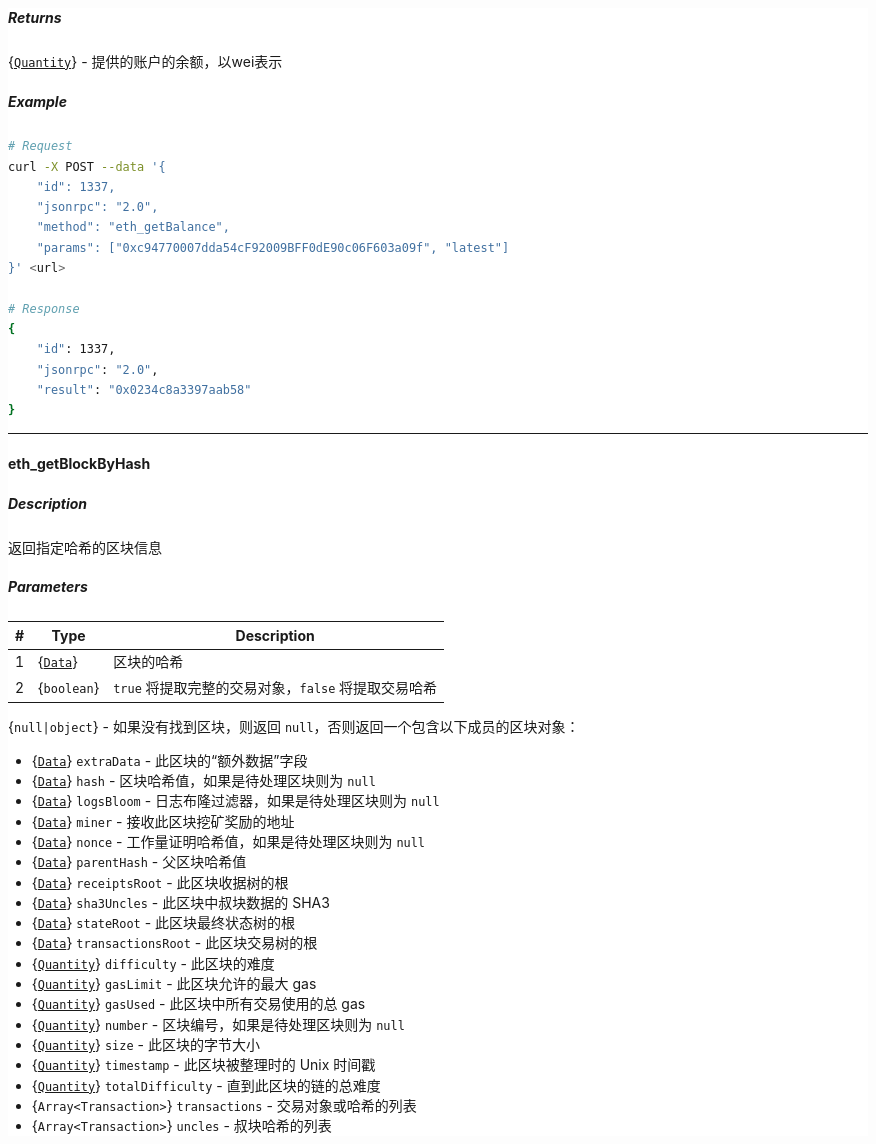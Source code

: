##### Returns

{[`Quantity`](#quantity)} - 提供的账户的余额，以wei表示

##### Example

```sh
# Request
curl -X POST --data '{
    "id": 1337,
    "jsonrpc": "2.0",
    "method": "eth_getBalance",
    "params": ["0xc94770007dda54cF92009BFF0dE90c06F603a09f", "latest"]
}' <url>

# Response
{
    "id": 1337,
    "jsonrpc": "2.0",
    "result": "0x0234c8a3397aab58"
}
```
---

#### eth_getBlockByHash

##### Description

返回指定哈希的区块信息

##### Parameters

|#|Type|Description|
|-|-|-|
|1|{[`Data`](#data)}|区块的哈希|
|2|{`boolean`}|`true` 将提取完整的交易对象，`false` 将提取交易哈希|##### 返回值

{`null|object`} - 如果没有找到区块，则返回 `null`，否则返回一个包含以下成员的区块对象：

- {[`Data`](#data)} `extraData` - 此区块的“额外数据”字段
- {[`Data`](#data)} `hash` - 区块哈希值，如果是待处理区块则为 `null`
- {[`Data`](#data)} `logsBloom` - 日志布隆过滤器，如果是待处理区块则为 `null`
- {[`Data`](#data)} `miner` - 接收此区块挖矿奖励的地址
- {[`Data`](#data)} `nonce` - 工作量证明哈希值，如果是待处理区块则为 `null`
- {[`Data`](#data)} `parentHash` - 父区块哈希值
- {[`Data`](#data)} `receiptsRoot` - 此区块收据树的根
- {[`Data`](#data)} `sha3Uncles` - 此区块中叔块数据的 SHA3
- {[`Data`](#data)} `stateRoot` - 此区块最终状态树的根
- {[`Data`](#data)} `transactionsRoot` - 此区块交易树的根
- {[`Quantity`](#quantity)} `difficulty` - 此区块的难度
- {[`Quantity`](#quantity)} `gasLimit` - 此区块允许的最大 gas
- {[`Quantity`](#quantity)} `gasUsed` - 此区块中所有交易使用的总 gas
- {[`Quantity`](#quantity)} `number` - 区块编号，如果是待处理区块则为 `null`
- {[`Quantity`](#quantity)} `size` - 此区块的字节大小
- {[`Quantity`](#quantity)} `timestamp` - 此区块被整理时的 Unix 时间戳
- {[`Quantity`](#quantity)} `totalDifficulty` - 直到此区块的链的总难度
- {`Array<Transaction>`} `transactions` - 交易对象或哈希的列表
- {`Array<Transaction>`} `uncles` - 叔块哈希的列表
